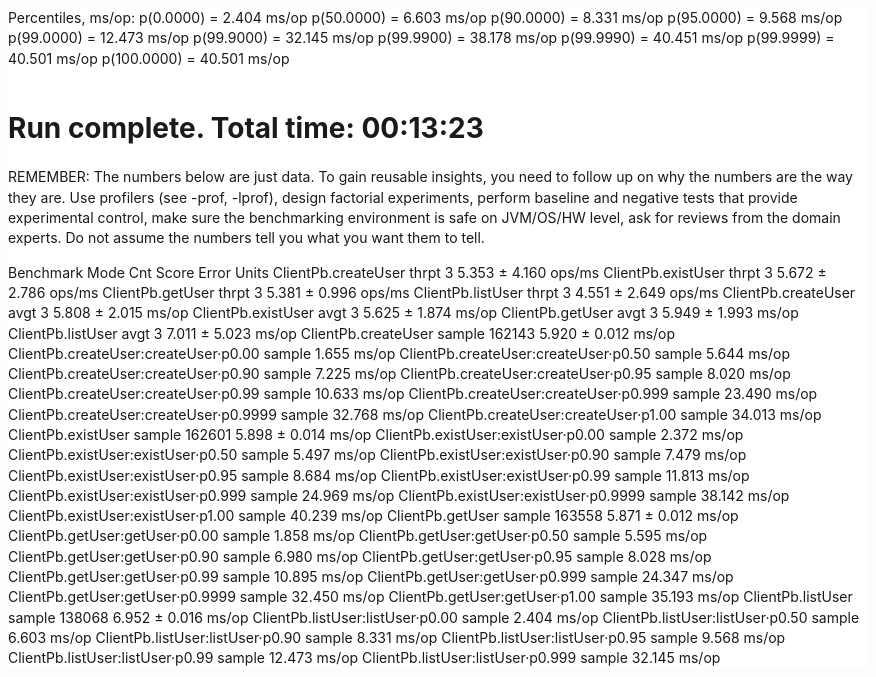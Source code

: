   Percentiles, ms/op:
      p(0.0000) =      2.404 ms/op
     p(50.0000) =      6.603 ms/op
     p(90.0000) =      8.331 ms/op
     p(95.0000) =      9.568 ms/op
     p(99.0000) =     12.473 ms/op
     p(99.9000) =     32.145 ms/op
     p(99.9900) =     38.178 ms/op
     p(99.9990) =     40.451 ms/op
     p(99.9999) =     40.501 ms/op
    p(100.0000) =     40.501 ms/op


# Run complete. Total time: 00:13:23

REMEMBER: The numbers below are just data. To gain reusable insights, you need to follow up on
why the numbers are the way they are. Use profilers (see -prof, -lprof), design factorial
experiments, perform baseline and negative tests that provide experimental control, make sure
the benchmarking environment is safe on JVM/OS/HW level, ask for reviews from the domain experts.
Do not assume the numbers tell you what you want them to tell.

Benchmark                                 Mode     Cnt   Score   Error   Units
ClientPb.createUser                      thrpt       3   5.353 ± 4.160  ops/ms
ClientPb.existUser                       thrpt       3   5.672 ± 2.786  ops/ms
ClientPb.getUser                         thrpt       3   5.381 ± 0.996  ops/ms
ClientPb.listUser                        thrpt       3   4.551 ± 2.649  ops/ms
ClientPb.createUser                       avgt       3   5.808 ± 2.015   ms/op
ClientPb.existUser                        avgt       3   5.625 ± 1.874   ms/op
ClientPb.getUser                          avgt       3   5.949 ± 1.993   ms/op
ClientPb.listUser                         avgt       3   7.011 ± 5.023   ms/op
ClientPb.createUser                     sample  162143   5.920 ± 0.012   ms/op
ClientPb.createUser:createUser·p0.00    sample           1.655           ms/op
ClientPb.createUser:createUser·p0.50    sample           5.644           ms/op
ClientPb.createUser:createUser·p0.90    sample           7.225           ms/op
ClientPb.createUser:createUser·p0.95    sample           8.020           ms/op
ClientPb.createUser:createUser·p0.99    sample          10.633           ms/op
ClientPb.createUser:createUser·p0.999   sample          23.490           ms/op
ClientPb.createUser:createUser·p0.9999  sample          32.768           ms/op
ClientPb.createUser:createUser·p1.00    sample          34.013           ms/op
ClientPb.existUser                      sample  162601   5.898 ± 0.014   ms/op
ClientPb.existUser:existUser·p0.00      sample           2.372           ms/op
ClientPb.existUser:existUser·p0.50      sample           5.497           ms/op
ClientPb.existUser:existUser·p0.90      sample           7.479           ms/op
ClientPb.existUser:existUser·p0.95      sample           8.684           ms/op
ClientPb.existUser:existUser·p0.99      sample          11.813           ms/op
ClientPb.existUser:existUser·p0.999     sample          24.969           ms/op
ClientPb.existUser:existUser·p0.9999    sample          38.142           ms/op
ClientPb.existUser:existUser·p1.00      sample          40.239           ms/op
ClientPb.getUser                        sample  163558   5.871 ± 0.012   ms/op
ClientPb.getUser:getUser·p0.00          sample           1.858           ms/op
ClientPb.getUser:getUser·p0.50          sample           5.595           ms/op
ClientPb.getUser:getUser·p0.90          sample           6.980           ms/op
ClientPb.getUser:getUser·p0.95          sample           8.028           ms/op
ClientPb.getUser:getUser·p0.99          sample          10.895           ms/op
ClientPb.getUser:getUser·p0.999         sample          24.347           ms/op
ClientPb.getUser:getUser·p0.9999        sample          32.450           ms/op
ClientPb.getUser:getUser·p1.00          sample          35.193           ms/op
ClientPb.listUser                       sample  138068   6.952 ± 0.016   ms/op
ClientPb.listUser:listUser·p0.00        sample           2.404           ms/op
ClientPb.listUser:listUser·p0.50        sample           6.603           ms/op
ClientPb.listUser:listUser·p0.90        sample           8.331           ms/op
ClientPb.listUser:listUser·p0.95        sample           9.568           ms/op
ClientPb.listUser:listUser·p0.99        sample          12.473           ms/op
ClientPb.listUser:listUser·p0.999       sample          32.145           ms/op